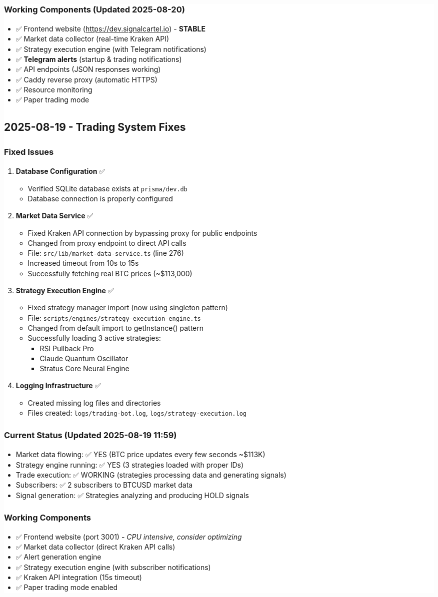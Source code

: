 ### Working Components (Updated 2025-08-20)
- ✅ Frontend website (https://dev.signalcartel.io) - **STABLE**
- ✅ Market data collector (real-time Kraken API)
- ✅ Strategy execution engine (with Telegram notifications)
- ✅ **Telegram alerts** (startup & trading notifications)
- ✅ API endpoints (JSON responses working)
- ✅ Caddy reverse proxy (automatic HTTPS)
- ✅ Resource monitoring
- ✅ Paper trading mode

## 2025-08-19 - Trading System Fixes

### Fixed Issues
1. **Database Configuration** ✅
   - Verified SQLite database exists at `prisma/dev.db`
   - Database connection is properly configured
   
2. **Market Data Service** ✅
   - Fixed Kraken API connection by bypassing proxy for public endpoints
   - Changed from proxy endpoint to direct API calls
   - File: `src/lib/market-data-service.ts` (line 276)
   - Increased timeout from 10s to 15s
   - Successfully fetching real BTC prices (~$113,000)

3. **Strategy Execution Engine** ✅
   - Fixed strategy manager import (now using singleton pattern)
   - File: `scripts/engines/strategy-execution-engine.ts`
   - Changed from default import to getInstance() pattern
   - Successfully loading 3 active strategies:
     - RSI Pullback Pro
     - Claude Quantum Oscillator  
     - Stratus Core Neural Engine

4. **Logging Infrastructure** ✅
   - Created missing log files and directories
   - Files created: `logs/trading-bot.log`, `logs/strategy-execution.log`

### Current Status (Updated 2025-08-19 11:59)
- Market data flowing: ✅ YES (BTC price updates every few seconds ~$113K)
- Strategy engine running: ✅ YES (3 strategies loaded with proper IDs)
- Trade execution: ✅ WORKING (strategies processing data and generating signals)
- Subscribers: ✅ 2 subscribers to BTCUSD market data
- Signal generation: ✅ Strategies analyzing and producing HOLD signals

### Working Components
- ✅ Frontend website (port 3001) - *CPU intensive, consider optimizing*
- ✅ Market data collector (direct Kraken API calls)
- ✅ Alert generation engine
- ✅ Strategy execution engine (with subscriber notifications)
- ✅ Kraken API integration (15s timeout)
- ✅ Paper trading mode enabled

